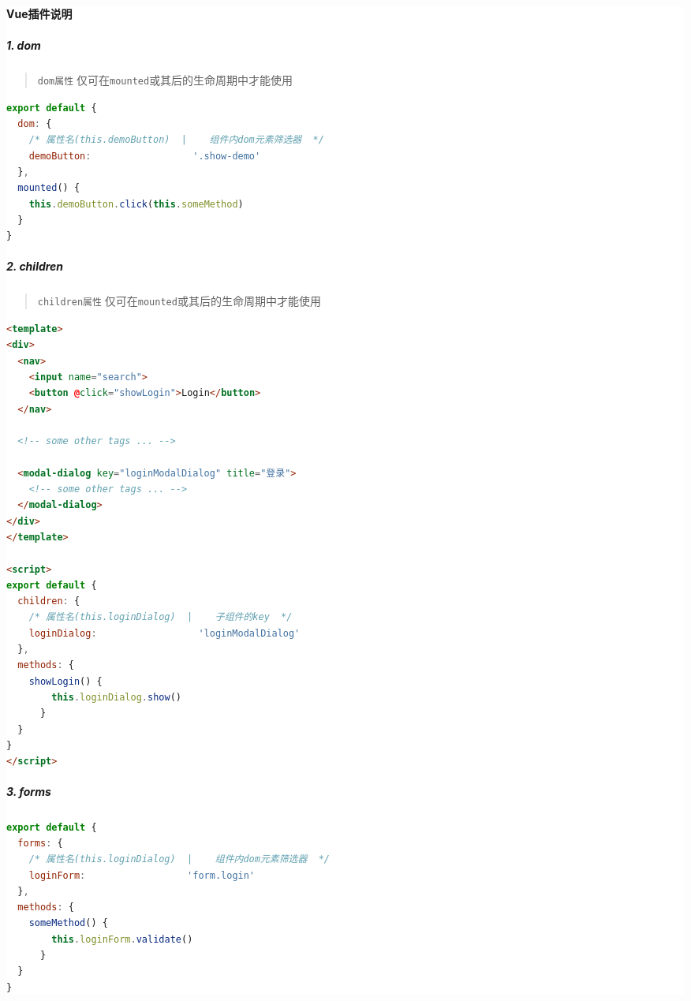 #### Vue插件说明
##### 1. dom
> `dom属性` 仅可在`mounted`或其后的生命周期中才能使用
```javascript
export default {
  dom: {
    /* 属性名(this.demoButton)  |    组件内dom元素筛选器  */
    demoButton:                  '.show-demo'
  },
  mounted() {
    this.demoButton.click(this.someMethod)
  }
}
```

##### 2. children
> `children属性` 仅可在`mounted`或其后的生命周期中才能使用

```html
<template>
<div>
  <nav>
    <input name="search">
    <button @click="showLogin">Login</button>
  </nav>

  <!-- some other tags ... -->

  <modal-dialog key="loginModalDialog" title="登录">
    <!-- some other tags ... -->
  </modal-dialog>
</div>
</template>

<script>
export default {
  children: {
    /* 属性名(this.loginDialog)  |    子组件的key  */
    loginDialog:                  'loginModalDialog'
  },
  methods: {
    showLogin() {
        this.loginDialog.show()
      }
  }
}
</script>
```

##### 3. forms

```javascript
export default {
  forms: {
    /* 属性名(this.loginDialog)  |    组件内dom元素筛选器  */
    loginForm:                  'form.login'
  },
  methods: {
    someMethod() {
        this.loginForm.validate()
      }
  }
}
```

